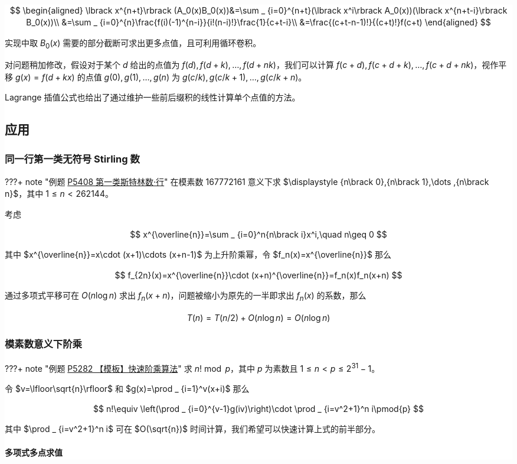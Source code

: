$$
\begin{aligned}
\lbrack x^{n+t}\rbrack (A_0(x)B_0(x))&=\sum _ {i=0}^{n+t}(\lbrack x^i\rbrack A_0(x))(\lbrack x^{n+t-i}\rbrack B_0(x))\\
&=\sum _ {i=0}^{n}\frac{f(i)(-1)^{n-i}}{i!(n-i)!}\frac{1}{c+t-i}\\
&=\frac{(c+t-n-1)!}{(c+t)!}f(c+t)
\end{aligned}
$$

实现中取 $B_0(x)$ 需要的部分截断可求出更多点值，且可利用循环卷积。

对问题稍加修改，假设对于某个 $d$ 给出的点值为 $f(d),f(d+k),\dots ,f(d+nk)$，我们可以计算 $f(c+d),f(c+d+k),\dots ,f(c+d+nk)$，视作平移 $g(x)=f(d+kx)$ 的点值 $g(0),g(1),\dots ,g(n)$ 为 $g(c/k),g(c/k+1),\dots ,g(c/k+n)$。

Lagrange 插值公式也给出了通过维护一些前后缀积的线性计算单个点值的方法。

## 应用

### 同一行第一类无符号 Stirling 数

???+ note "例题 [P5408 第一类斯特林数·行](https://www.luogu.com.cn/problem/P5408)"
    在模素数 $167772161$ 意义下求 $\displaystyle {n\brack 0},{n\brack 1},\dots ,{n\brack n}$，其中 $1\leq n< 262144$。

考虑

$$
x^{\overline{n}}=\sum _ {i=0}^n{n\brack i}x^i,\quad n\geq 0
$$

其中 $x^{\overline{n}}=x\cdot (x+1)\cdots (x+n-1)$ 为上升阶乘幂，令 $f_n(x)=x^{\overline{n}}$ 那么

$$
f_{2n}(x)=x^{\overline{n}}\cdot (x+n)^{\overline{n}}=f_n(x)f_n(x+n)
$$

通过多项式平移可在 $O(n\log n)$ 求出 $f_n(x+n)$，问题被缩小为原先的一半即求出 $f_n(x)$ 的系数，那么

$$
T(n)=T(n/2)+O(n\log n)=O(n\log n)
$$

### 模素数意义下阶乘

???+ note "例题 [P5282 【模板】快速阶乘算法](https://www.luogu.com.cn/problem/P5282)"
    求 $n!\bmod p$，其中 $p$ 为素数且 $1\leq n< p\leq 2^{31}-1$。

令 $v=\lfloor\sqrt{n}\rfloor$ 和 $g(x)=\prod _ {i=1}^v(x+i)$ 那么

$$
n!\equiv \left(\prod _ {i=0}^{v-1}g(iv)\right)\cdot \prod _ {i=v^2+1}^n i\pmod{p}
$$

其中 $\prod _ {i=v^2+1}^n i$ 可在 $O(\sqrt{n})$ 时间计算，我们希望可以快速计算上式的前半部分。

#### 多项式多点求值
